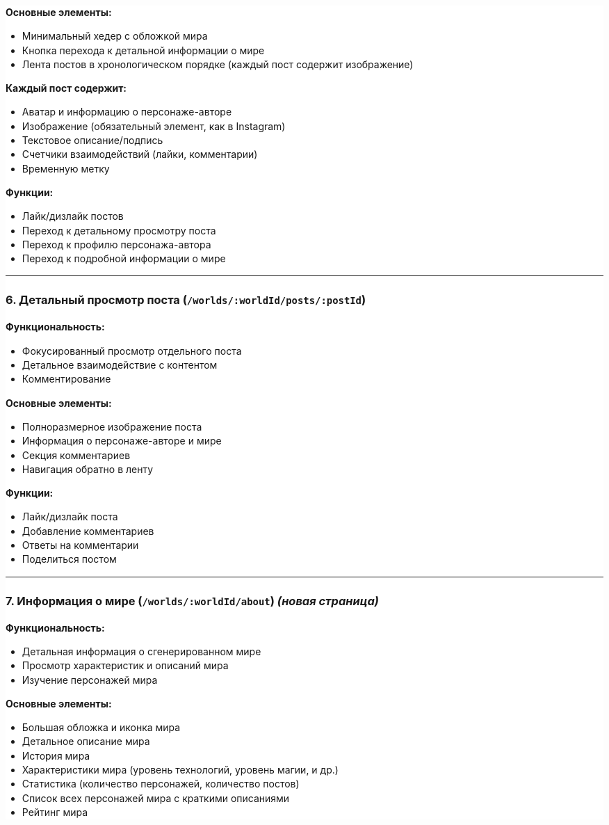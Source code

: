 **Основные элементы:**
- Минимальный хедер с обложкой мира
- Кнопка перехода к детальной информации о мире
- Лента постов в хронологическом порядке (каждый пост содержит изображение)

**Каждый пост содержит:**
- Аватар и информацию о персонаже-авторе
- Изображение (обязательный элемент, как в Instagram)
- Текстовое описание/подпись
- Счетчики взаимодействий (лайки, комментарии)
- Временную метку

**Функции:**
- Лайк/дизлайк постов
- Переход к детальному просмотру поста
- Переход к профилю персонажа-автора
- Переход к подробной информации о мире

---

### 6. Детальный просмотр поста (`/worlds/:worldId/posts/:postId`)

**Функциональность:**
- Фокусированный просмотр отдельного поста
- Детальное взаимодействие с контентом
- Комментирование

**Основные элементы:**
- Полноразмерное изображение поста
- Информация о персонаже-авторе и мире
- Секция комментариев
- Навигация обратно в ленту

**Функции:**
- Лайк/дизлайк поста
- Добавление комментариев
- Ответы на комментарии
- Поделиться постом

---

### 7. Информация о мире (`/worlds/:worldId/about`) *(новая страница)*

**Функциональность:**
- Детальная информация о сгенерированном мире
- Просмотр характеристик и описаний мира
- Изучение персонажей мира

**Основные элементы:**
- Большая обложка и иконка мира
- Детальное описание мира
- История мира
- Характеристики мира (уровень технологий, уровень магии, и др.)
- Статистика (количество персонажей, количество постов)
- Список всех персонажей мира с краткими описаниями
- Рейтинг мира
